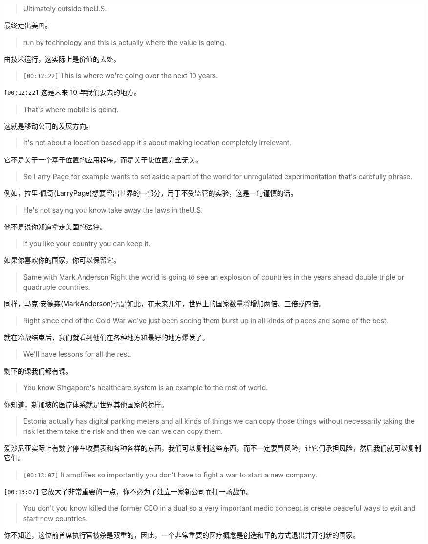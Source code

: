 > Ultimately outside theU.S.

最终走出美国。

> run by technology and this is actually where the value is going.

由技术运行，这实际上是价值的去处。

> `[00:12:22]` This is where we\'re going over the next 10 years.

`[00:12:22]` 这是未来 10 年我们要去的地方。

> That\'s where mobile is going.

这就是移动公司的发展方向。

> It\'s not about a location based app it\'s about making location completely irrelevant.

它不是关于一个基于位置的应用程序，而是关于使位置完全无关。

> So Larry Page for example wants to set aside a part of the world for unregulated experimentation that\'s carefully phrase.

例如，拉里·佩奇(LarryPage)想要留出世界的一部分，用于不受监管的实验，这是一句谨慎的话。

> He\'s not saying you know take away the laws in theU.S.

他不是说你知道拿走美国的法律。

> if you like your country you can keep it.

如果你喜欢你的国家，你可以保留它。

> Same with Mark Anderson Right the world is going to see an explosion of countries in the years ahead double triple or quadruple countries.

同样，马克·安德森(MarkAnderson)也是如此，在未来几年，世界上的国家数量将增加两倍、三倍或四倍。

> Right since end of the Cold War we\'ve just been seeing them burst up in all kinds of places and some of the best.

就在冷战结束后，我们就看到他们在各种地方和最好的地方爆发了。

> We\'ll have lessons for all the rest.

剩下的课我们都有课。

> You know Singapore\'s healthcare system is an example to the rest of world.

你知道，新加坡的医疗体系就是世界其他国家的榜样。

> Estonia actually has digital parking meters and all kinds of things we can copy those things without necessarily taking the risk let them take the risk and then we can we can copy them.

爱沙尼亚实际上有数字停车收费表和各种各样的东西，我们可以复制这些东西，而不一定要冒风险，让它们承担风险，然后我们就可以复制它们。

> `[00:13:07]` It amplifies so importantly you don\'t have to fight a war to start a new company.

`[00:13:07]` 它放大了非常重要的一点，你不必为了建立一家新公司而打一场战争。

> You don\'t you know killed the former CEO in a dual so a very important medic concept is create peaceful ways to exit and start new countries.

你不知道，这位前首席执行官被杀是双重的，因此，一个非常重要的医疗概念是创造和平的方式退出并开创新的国家。
